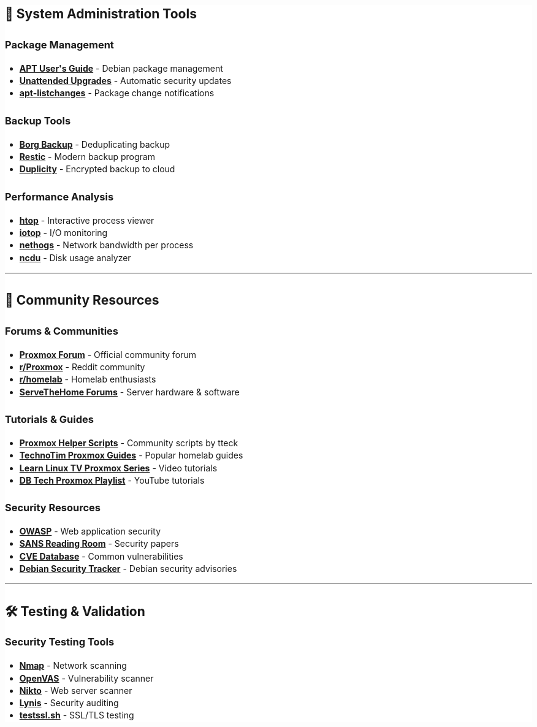 
## 🔧 System Administration Tools

### Package Management
- **[APT User's Guide](https://www.debian.org/doc/manuals/apt-guide/)** - Debian package management
- **[Unattended Upgrades](https://wiki.debian.org/UnattendedUpgrades)** - Automatic security updates
- **[apt-listchanges](https://packages.debian.org/stable/apt-listchanges)** - Package change notifications

### Backup Tools
- **[Borg Backup](https://borgbackup.readthedocs.io/)** - Deduplicating backup
- **[Restic](https://restic.readthedocs.io/)** - Modern backup program
- **[Duplicity](http://duplicity.nongnu.org/)** - Encrypted backup to cloud

### Performance Analysis
- **[htop](https://htop.dev/)** - Interactive process viewer
- **[iotop](https://guichaz.free.fr/iotop/)** - I/O monitoring
- **[nethogs](https://github.com/raboof/nethogs)** - Network bandwidth per process
- **[ncdu](https://dev.yorhel.nl/ncdu)** - Disk usage analyzer

---

## 📖 Community Resources

### Forums & Communities
- **[Proxmox Forum](https://forum.proxmox.com/)** - Official community forum
- **[r/Proxmox](https://www.reddit.com/r/Proxmox/)** - Reddit community
- **[r/homelab](https://www.reddit.com/r/homelab/)** - Homelab enthusiasts
- **[ServeTheHome Forums](https://forums.servethehome.com/)** - Server hardware & software

### Tutorials & Guides
- **[Proxmox Helper Scripts](https://tteck.github.io/Proxmox/)** - Community scripts by tteck
- **[TechnoTim Proxmox Guides](https://docs.technotim.live/posts/proxmox-cloud-init/)** - Popular homelab guides
- **[Learn Linux TV Proxmox Series](https://www.learnlinux.tv/tag/proxmox/)** - Video tutorials
- **[DB Tech Proxmox Playlist](https://www.youtube.com/c/DBTechYT)** - YouTube tutorials

### Security Resources
- **[OWASP](https://owasp.org/)** - Web application security
- **[SANS Reading Room](https://www.sans.org/reading-room/)** - Security papers
- **[CVE Database](https://cve.mitre.org/)** - Common vulnerabilities
- **[Debian Security Tracker](https://security-tracker.debian.org/)** - Debian security advisories

---

## 🛠️ Testing & Validation

### Security Testing Tools
- **[Nmap](https://nmap.org/book/man.html)** - Network scanning
- **[OpenVAS](https://www.openvas.org/)** - Vulnerability scanner
- **[Nikto](https://cirt.net/Nikto2)** - Web server scanner
- **[Lynis](https://cisofy.com/lynis/)** - Security auditing
- **[testssl.sh](https://testssl.sh/)** - SSL/TLS testing
